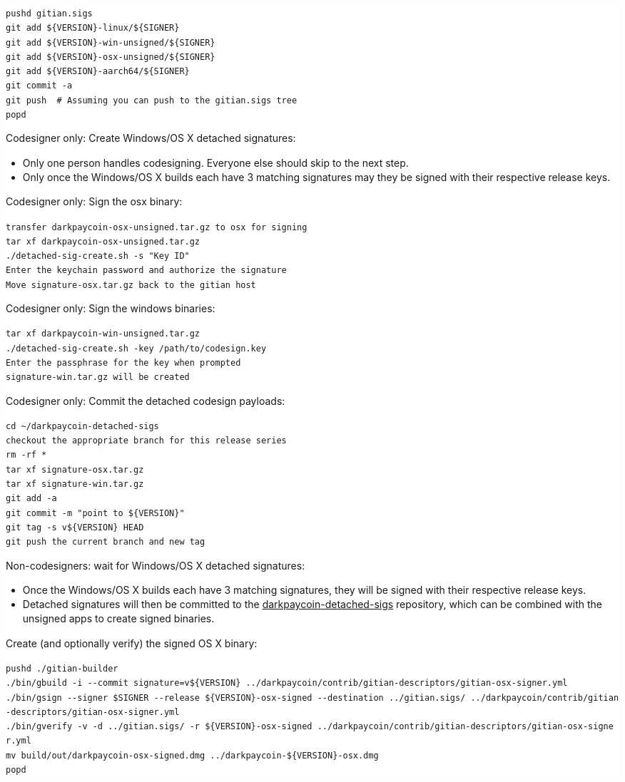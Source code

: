     pushd gitian.sigs
    git add ${VERSION}-linux/${SIGNER}
    git add ${VERSION}-win-unsigned/${SIGNER}
    git add ${VERSION}-osx-unsigned/${SIGNER}
    git add ${VERSION}-aarch64/${SIGNER}
    git commit -a
    git push  # Assuming you can push to the gitian.sigs tree
    popd

Codesigner only: Create Windows/OS X detached signatures:
- Only one person handles codesigning. Everyone else should skip to the next step.
- Only once the Windows/OS X builds each have 3 matching signatures may they be signed with their respective release keys.

Codesigner only: Sign the osx binary:

    transfer darkpaycoin-osx-unsigned.tar.gz to osx for signing
    tar xf darkpaycoin-osx-unsigned.tar.gz
    ./detached-sig-create.sh -s "Key ID"
    Enter the keychain password and authorize the signature
    Move signature-osx.tar.gz back to the gitian host

Codesigner only: Sign the windows binaries:

    tar xf darkpaycoin-win-unsigned.tar.gz
    ./detached-sig-create.sh -key /path/to/codesign.key
    Enter the passphrase for the key when prompted
    signature-win.tar.gz will be created

Codesigner only: Commit the detached codesign payloads:

    cd ~/darkpaycoin-detached-sigs
    checkout the appropriate branch for this release series
    rm -rf *
    tar xf signature-osx.tar.gz
    tar xf signature-win.tar.gz
    git add -a
    git commit -m "point to ${VERSION}"
    git tag -s v${VERSION} HEAD
    git push the current branch and new tag

Non-codesigners: wait for Windows/OS X detached signatures:

- Once the Windows/OS X builds each have 3 matching signatures, they will be signed with their respective release keys.
- Detached signatures will then be committed to the [darkpaycoin-detached-sigs](https://github.com/DARKPAYCOIN-Project/darkpaycoin-detached-sigs) repository, which can be combined with the unsigned apps to create signed binaries.

Create (and optionally verify) the signed OS X binary:

    pushd ./gitian-builder
    ./bin/gbuild -i --commit signature=v${VERSION} ../darkpaycoin/contrib/gitian-descriptors/gitian-osx-signer.yml
    ./bin/gsign --signer $SIGNER --release ${VERSION}-osx-signed --destination ../gitian.sigs/ ../darkpaycoin/contrib/gitian-descriptors/gitian-osx-signer.yml
    ./bin/gverify -v -d ../gitian.sigs/ -r ${VERSION}-osx-signed ../darkpaycoin/contrib/gitian-descriptors/gitian-osx-signer.yml
    mv build/out/darkpaycoin-osx-signed.dmg ../darkpaycoin-${VERSION}-osx.dmg
    popd
